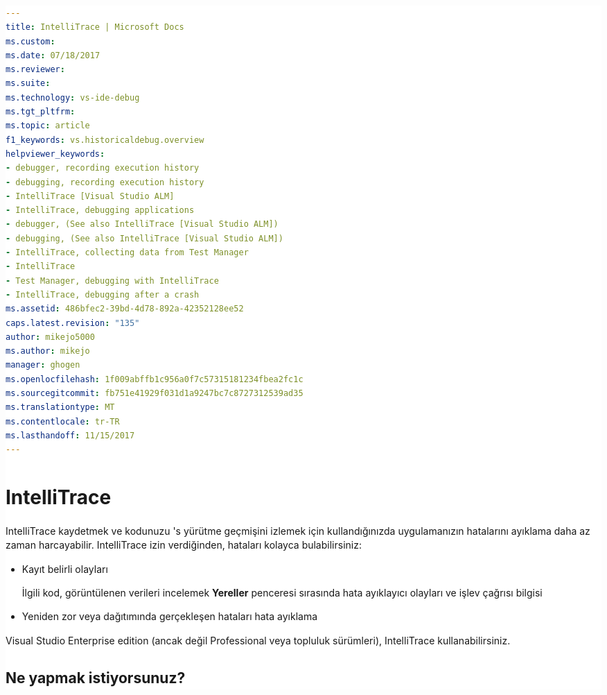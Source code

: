 ```yaml
---
title: IntelliTrace | Microsoft Docs
ms.custom: 
ms.date: 07/18/2017
ms.reviewer: 
ms.suite: 
ms.technology: vs-ide-debug
ms.tgt_pltfrm: 
ms.topic: article
f1_keywords: vs.historicaldebug.overview
helpviewer_keywords:
- debugger, recording execution history
- debugging, recording execution history
- IntelliTrace [Visual Studio ALM]
- IntelliTrace, debugging applications
- debugger, (See also IntelliTrace [Visual Studio ALM])
- debugging, (See also IntelliTrace [Visual Studio ALM])
- IntelliTrace, collecting data from Test Manager
- IntelliTrace
- Test Manager, debugging with IntelliTrace
- IntelliTrace, debugging after a crash
ms.assetid: 486bfec2-39bd-4d78-892a-42352128ee52
caps.latest.revision: "135"
author: mikejo5000
ms.author: mikejo
manager: ghogen
ms.openlocfilehash: 1f009abffb1c956a0f7c57315181234fbea2fc1c
ms.sourcegitcommit: fb751e41929f031d1a9247bc7c8727312539ad35
ms.translationtype: MT
ms.contentlocale: tr-TR
ms.lasthandoff: 11/15/2017
---
```

# <a name="intellitrace"></a>IntelliTrace
IntelliTrace kaydetmek ve kodunuzu 's yürütme geçmişini izlemek için kullandığınızda uygulamanızın hatalarını ayıklama daha az zaman harcayabilir. IntelliTrace izin verdiğinden, hataları kolayca bulabilirsiniz:  
  
-   Kayıt belirli olayları  
  
     İlgili kod, görüntülenen verileri incelemek **Yereller** penceresi sırasında hata ayıklayıcı olayları ve işlev çağrısı bilgisi  
  
-   Yeniden zor veya dağıtımında gerçekleşen hataları hata ayıklama  
  
 Visual Studio Enterprise edition (ancak değil Professional veya topluluk sürümleri), IntelliTrace kullanabilirsiniz.  
  
## <a name="what-do-you-want-to-do"></a>Ne yapmak istiyorsunuz?  
  